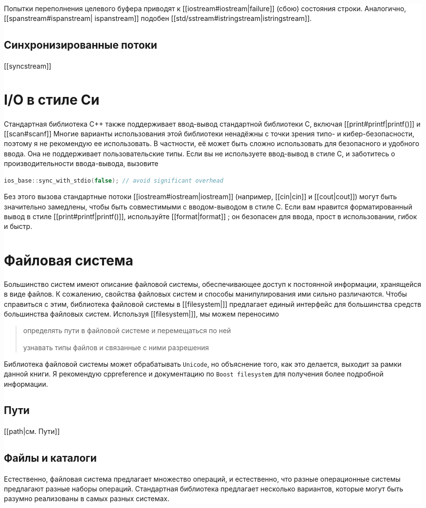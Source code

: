Попытки переполнения целевого буфера приводят к [[iostream#iostream|failure]] (сбою) состояния строки.
Аналогично,[[spanstream#ispanstream| ispanstream]] подобен [[std/sstream#istringstream|istringstream]].

## Синхронизированные потоки

[[syncstream]]

# I/O в стиле Си

Стандартная библиотека C++ также поддерживает ввод-вывод стандартной библиотеки C, включая [[print#printf|printf()]] и [[scan#scanf]] Многие варианты использования этой библиотеки ненадёжны с точки зрения типо- и кибер-безопасности, поэтому я не рекомендую ее использовать. В частности, её может быть сложно использовать для безопасного и удобного ввода. Она не поддерживает пользовательские типы. Если вы не используете ввод-вывод в стиле C, и заботитесь о производительности ввода-вывода, вызовите
```c++
ios_base::sync_with_stdio(false); // avoid significant overhead
```

Без этого вызова стандартные потоки [[iostream#iostream|iostream]] (например, [[cin|cin]] и [[cout|cout]]) могут быть значительно замедлены, чтобы быть совместимыми с вводом-выводом в стиле C. Если вам нравится форматированный вывод в стиле [[print#printf|printf()]], используйте [[format|format]] ; он безопасен для ввода, прост в использовании, гибок и быстр.

# Файловая система

Большинство систем имеют описание файловой системы, обеспечивающее доступ к постоянной информации, хранящейся в виде файлов. К сожалению, свойства файловых систем и способы манипулирования ими сильно различаются. Чтобы справиться с этим, библиотека файловой системы в [[filesystem|<filesystem>]] предлагает единый интерфейс для большинства средств большинства файловых систем. Используя [[filesystem|<filesystem>]], мы можем переносимо
>
> определять пути в файловой системе и перемещаться по ней
> 
>  узнавать типы файлов и связанные с ними разрешения

Библиотека файловой системы может обрабатывать `Unicode`, но объяснение того, как это делается, выходит за рамки данной книги. Я рекомендую cppreference  и документацию по `Boost filesystem` для получения более подробной информации.

## Пути

[[path|см. Пути]] 

##  Файлы и каталоги

Естественно, файловая система предлагает множество операций, и естественно, что разные операционные системы предлагают разные наборы операций. Стандартная библиотека предлагает несколько вариантов, которые могут быть разумно реализованы в самых разных системах.
